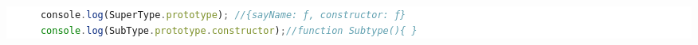 ```javascript
      console.log(SuperType.prototype); //{sayName: ƒ, constructor: ƒ}
      console.log(SubType.prototype.constructor);//function Subtype(){ }

```